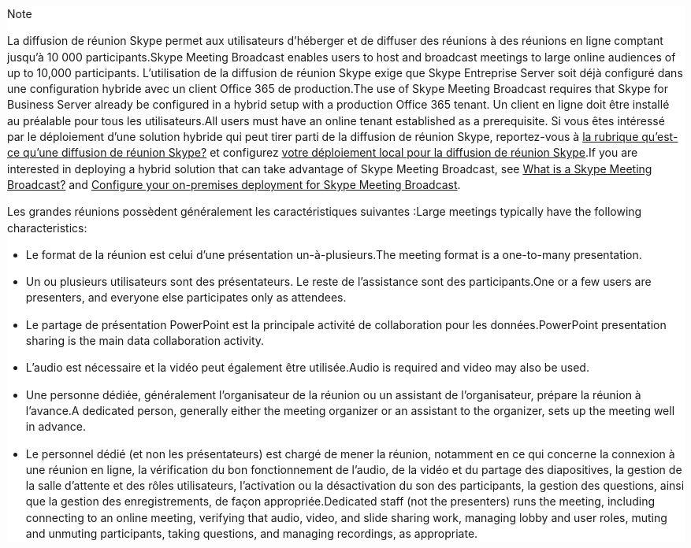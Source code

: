 > [!NOTE]
> <span data-ttu-id="72851-108">La diffusion de réunion Skype permet aux utilisateurs d’héberger et de diffuser des réunions à des réunions en ligne comptant jusqu’à 10 000 participants.</span><span class="sxs-lookup"><span data-stu-id="72851-108">Skype Meeting Broadcast enables users to host and broadcast meetings to large online audiences of up to 10,000 participants.</span></span> <span data-ttu-id="72851-109">L’utilisation de la diffusion de réunion Skype exige que Skype Entreprise Server soit déjà configuré dans une configuration hybride avec un client Office 365 de production.</span><span class="sxs-lookup"><span data-stu-id="72851-109">The use of Skype Meeting Broadcast requires that Skype for Business Server already be configured in a hybrid setup with a production Office 365 tenant.</span></span> <span data-ttu-id="72851-110">Un client en ligne doit être installé au préalable pour tous les utilisateurs.</span><span class="sxs-lookup"><span data-stu-id="72851-110">All users must have an online tenant established as a prerequisite.</span></span> <span data-ttu-id="72851-111">Si vous êtes intéressé par le déploiement d’une solution hybride qui peut tirer parti de la diffusion de réunion Skype, reportez-vous à [la rubrique qu’est-ce qu’une diffusion de réunion Skype?](https://go.microsoft.com/fwlink/?LinkId=617071) et configurez [votre déploiement local pour la diffusion de réunion Skype](../../deploy/configure-skype-meeting-broadcast.md).</span><span class="sxs-lookup"><span data-stu-id="72851-111">If you are interested in deploying a hybrid solution that can take advantage of Skype Meeting Broadcast, see [What is a Skype Meeting Broadcast?](https://go.microsoft.com/fwlink/?LinkId=617071) and [Configure your on-premises deployment for Skype Meeting Broadcast](../../deploy/configure-skype-meeting-broadcast.md).</span></span> 
  
<span data-ttu-id="72851-112">Les grandes réunions possèdent généralement les caractéristiques suivantes :</span><span class="sxs-lookup"><span data-stu-id="72851-112">Large meetings typically have the following characteristics:</span></span>
  
- <span data-ttu-id="72851-113">Le format de la réunion est celui d’une présentation un-à-plusieurs.</span><span class="sxs-lookup"><span data-stu-id="72851-113">The meeting format is a one-to-many presentation.</span></span>
    
- <span data-ttu-id="72851-114">Un ou plusieurs utilisateurs sont des présentateurs. Le reste de l’assistance sont des participants.</span><span class="sxs-lookup"><span data-stu-id="72851-114">One or a few users are presenters, and everyone else participates only as attendees.</span></span>
    
- <span data-ttu-id="72851-115">Le partage de présentation PowerPoint est la principale activité de collaboration pour les données.</span><span class="sxs-lookup"><span data-stu-id="72851-115">PowerPoint presentation sharing is the main data collaboration activity.</span></span>
    
- <span data-ttu-id="72851-116">L’audio est nécessaire et la vidéo peut également être utilisée.</span><span class="sxs-lookup"><span data-stu-id="72851-116">Audio is required and video may also be used.</span></span>
    
- <span data-ttu-id="72851-117">Une personne dédiée, généralement l’organisateur de la réunion ou un assistant de l’organisateur, prépare la réunion à l’avance.</span><span class="sxs-lookup"><span data-stu-id="72851-117">A dedicated person, generally either the meeting organizer or an assistant to the organizer, sets up the meeting well in advance.</span></span>
    
- <span data-ttu-id="72851-118">Le personnel dédié (et non les présentateurs) est chargé de mener la réunion, notamment en ce qui concerne la connexion à une réunion en ligne, la vérification du bon fonctionnement de l’audio, de la vidéo et du partage des diapositives, la gestion de la salle d’attente et des rôles utilisateurs, l’activation ou la désactivation du son des participants, la gestion des questions, ainsi que la gestion des enregistrements, de façon appropriée.</span><span class="sxs-lookup"><span data-stu-id="72851-118">Dedicated staff (not the presenters) runs the meeting, including connecting to an online meeting, verifying that audio, video, and slide sharing work, managing lobby and user roles, muting and unmuting participants, taking questions, and managing recordings, as appropriate.</span></span>
    